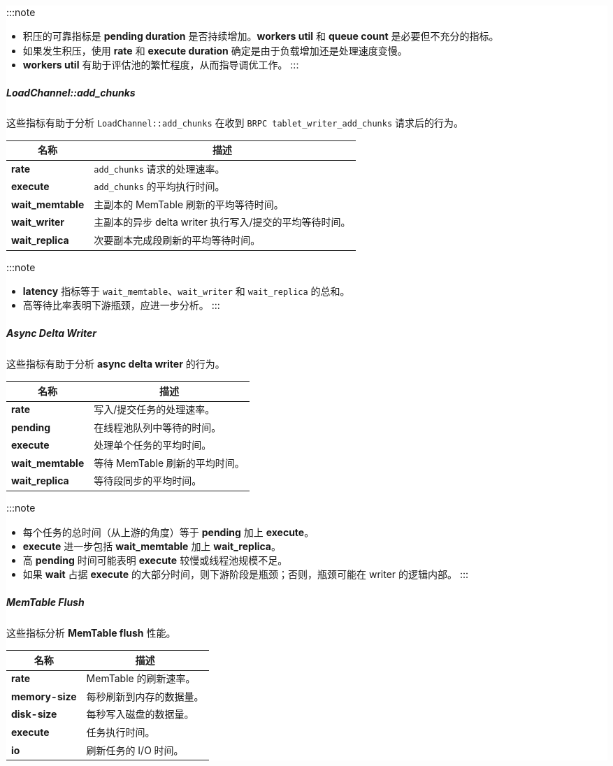 :::note
- 积压的可靠指标是 **pending duration** 是否持续增加。**workers util** 和 **queue count** 是必要但不充分的指标。
- 如果发生积压，使用 **rate** 和 **execute duration** 确定是由于负载增加还是处理速度变慢。
- **workers util** 有助于评估池的繁忙程度，从而指导调优工作。
:::

##### LoadChannel::add_chunks

这些指标有助于分析 `LoadChannel::add_chunks` 在收到 `BRPC tablet_writer_add_chunks` 请求后的行为。

| 名称              | 描述                                                                             |
| ----------------- | --------------------------------------------------------------------------------------- |
| **rate**          | `add_chunks` 请求的处理速率。                                               |
| **execute**       | `add_chunks` 的平均执行时间。                                                 |
| **wait_memtable** | 主副本的 MemTable 刷新的平均等待时间。                             |
| **wait_writer**   | 主副本的异步 delta writer 执行写入/提交的平均等待时间。 |
| **wait_replica**  | 次要副本完成段刷新的平均等待时间。                     |

:::note
- **latency** 指标等于 `wait_memtable`、`wait_writer` 和 `wait_replica` 的总和。
- 高等待比率表明下游瓶颈，应进一步分析。
:::

##### Async Delta Writer

这些指标有助于分析 **async delta writer** 的行为。

| 名称              | 描述                                       |
| ----------------- | ------------------------------------------------- |
| **rate**          | 写入/提交任务的处理速率。            |
| **pending**       | 在线程池队列中等待的时间。      |
| **execute**       | 处理单个任务的平均时间。            |
| **wait_memtable** | 等待 MemTable 刷新的平均时间。          |
| **wait_replica**  | 等待段同步的平均时间。 |

:::note
- 每个任务的总时间（从上游的角度）等于 **pending** 加上 **execute**。
- **execute** 进一步包括 **wait_memtable** 加上 **wait_replica**。
- 高 **pending** 时间可能表明 **execute** 较慢或线程池规模不足。
- 如果 **wait** 占据 **execute** 的大部分时间，则下游阶段是瓶颈；否则，瓶颈可能在 writer 的逻辑内部。
:::

##### MemTable Flush

这些指标分析 **MemTable flush** 性能。

| 名称            | 描述                                  |
| --------------- | -------------------------------------------- |
| **rate**        | MemTable 的刷新速率。                     |
| **memory-size** | 每秒刷新到内存的数据量。 |
| **disk-size**   | 每秒写入磁盘的数据量。      |
| **execute**     | 任务执行时间。                         |
| **io**          | 刷新任务的 I/O 时间。                  |
